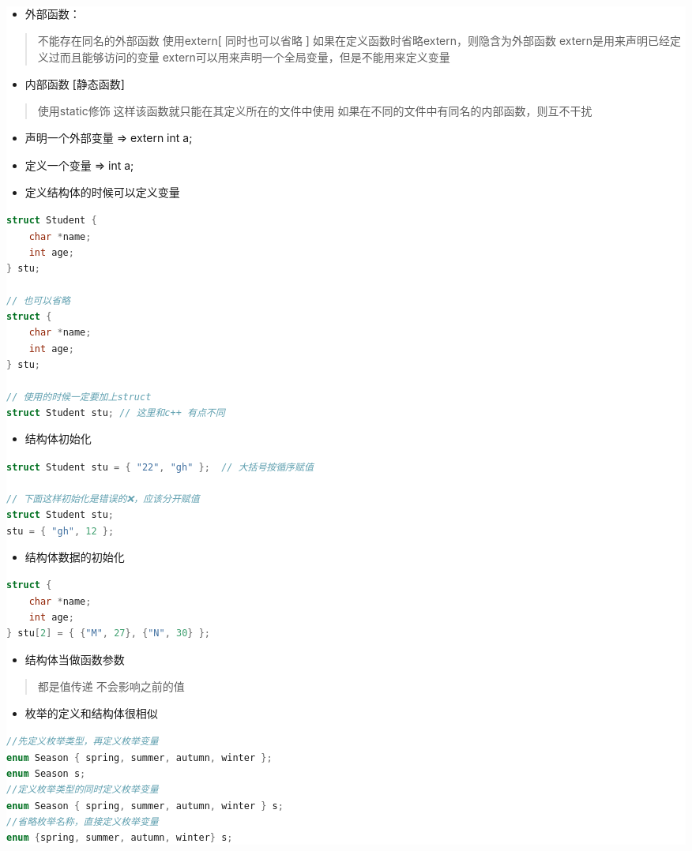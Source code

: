 * 外部函数：
> 不能存在同名的外部函数
> 使用extern[ 同时也可以省略 ]
> 如果在定义函数时省略extern，则隐含为外部函数
> extern是用来声明已经定义过而且能够访问的变量
> extern可以用来声明一个全局变量，但是不能用来定义变量

* 内部函数 [静态函数]
> 使用static修饰
> 这样该函数就只能在其定义所在的文件中使用
> 如果在不同的文件中有同名的内部函数，则互不干扰

* 声明一个外部变量 => extern int a;

* 定义一个变量 => int a;

* 定义结构体的时候可以定义变量

```c
struct Student {
    char *name;
    int age;
} stu;

// 也可以省略
struct {
    char *name;
    int age;
} stu;

// 使用的时候一定要加上struct
struct Student stu; // 这里和c++ 有点不同
```

* 结构体初始化

```c
struct Student stu = { "22", "gh" };  // 大括号按循序赋值

// 下面这样初始化是错误的❌，应该分开赋值
struct Student stu;
stu = { "gh", 12 };
```

* 结构体数据的初始化
```c
struct {
    char *name;
    int age;
} stu[2] = { {"M", 27}, {"N", 30} };
```

* 结构体当做函数参数
> 都是值传递
> 不会影响之前的值

* 枚举的定义和结构体很相似
```c
//先定义枚举类型，再定义枚举变量
enum Season { spring, summer, autumn, winter };
enum Season s;
//定义枚举类型的同时定义枚举变量
enum Season { spring, summer, autumn, winter } s;
//省略枚举名称，直接定义枚举变量
enum {spring, summer, autumn, winter} s;
```
